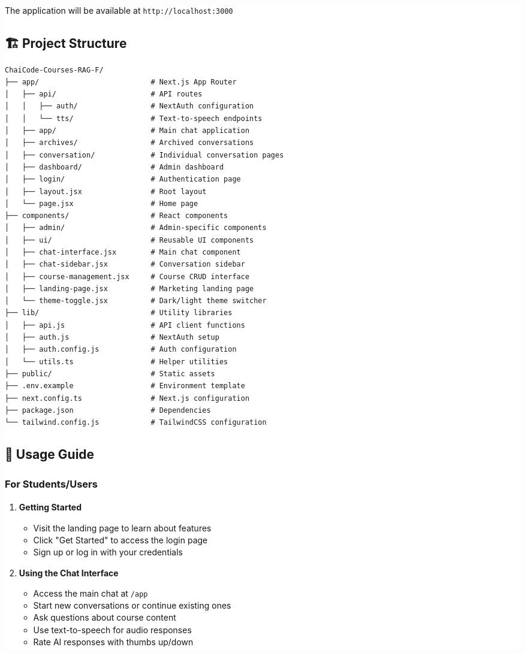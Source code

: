 The application will be available at `http://localhost:3000`

## 🏗️ Project Structure

```
ChaiCode-Courses-RAG-F/
├── app/                          # Next.js App Router
│   ├── api/                      # API routes
│   │   ├── auth/                 # NextAuth configuration
│   │   └── tts/                  # Text-to-speech endpoints
│   ├── app/                      # Main chat application
│   ├── archives/                 # Archived conversations
│   ├── conversation/             # Individual conversation pages
│   ├── dashboard/                # Admin dashboard
│   ├── login/                    # Authentication page
│   ├── layout.jsx                # Root layout
│   └── page.jsx                  # Home page
├── components/                   # React components
│   ├── admin/                    # Admin-specific components
│   ├── ui/                       # Reusable UI components
│   ├── chat-interface.jsx        # Main chat component
│   ├── chat-sidebar.jsx          # Conversation sidebar
│   ├── course-management.jsx     # Course CRUD interface
│   ├── landing-page.jsx          # Marketing landing page
│   └── theme-toggle.jsx          # Dark/light theme switcher
├── lib/                          # Utility libraries
│   ├── api.js                    # API client functions
│   ├── auth.js                   # NextAuth setup
│   ├── auth.config.js            # Auth configuration
│   └── utils.ts                  # Helper utilities
├── public/                       # Static assets
├── .env.example                  # Environment template
├── next.config.ts                # Next.js configuration
├── package.json                  # Dependencies
└── tailwind.config.js            # TailwindCSS configuration
```

## 🎯 Usage Guide

### **For Students/Users**

1. **Getting Started**
   - Visit the landing page to learn about features
   - Click "Get Started" to access the login page
   - Sign up or log in with your credentials

2. **Using the Chat Interface**
   - Access the main chat at `/app`
   - Start new conversations or continue existing ones
   - Ask questions about course content
   - Use text-to-speech for audio responses
   - Rate AI responses with thumbs up/down
